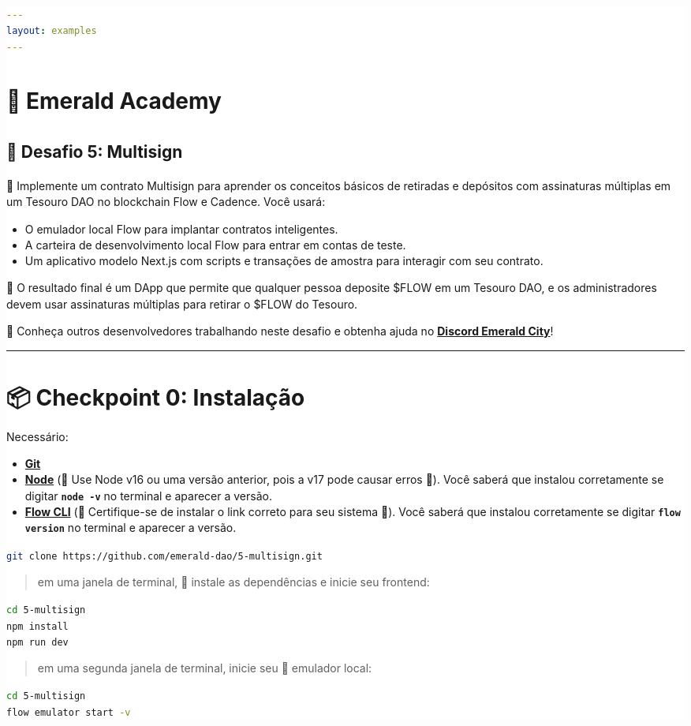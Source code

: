 ```yaml
---
layout: examples
---
```


# 💎 Emerald Academy
## **🚩 Desafio 5: Multisign**

🎫 Implemente um contrato Multisign para aprender os conceitos básicos de retiradas e depósitos com assinaturas múltiplas em um Tesouro DAO no blockchain Flow e Cadence. Você usará:

- O emulador local Flow para implantar contratos inteligentes.
- A carteira de desenvolvimento local Flow para entrar em contas de teste.
- Um aplicativo modelo Next.js com scripts e transações de amostra para interagir com seu contrato.

🌟 O resultado final é um DApp que permite que qualquer pessoa deposite $FLOW em um Tesouro DAO, e os administradores devem usar assinaturas múltiplas para retirar o $FLOW do Tesouro.

💬 Conheça outros desenvolvedores trabalhando neste desafio e obtenha ajuda no **[Discord Emerald City](https://discord.gg/emeraldcity)**!

---

# **📦 Checkpoint 0: Instalação**

Necessário:

- **[Git](https://git-scm.com/downloads)**
- **[Node](https://nodejs.org/dist/latest-v16.x/)** (🧨 Use Node v16 ou uma versão anterior, pois a v17 pode causar erros 🧨). Você saberá que instalou corretamente se digitar **`node -v`** no terminal e aparecer a versão.
- **[Flow CLI](https://docs.onflow.org/flow-cli/install/)** (🧨 Certifique-se de instalar o link correto para seu sistema 🧨). Você saberá que instalou corretamente se digitar **`flow version`** no terminal e aparecer a versão.

```sh
git clone https://github.com/emerald-dao/5-multisign.git
```

> em uma janela de terminal, 📱 instale as dependências e inicie seu frontend:
> 

```sh
cd 5-multisign
npm install
npm run dev
```

> em uma segunda janela de terminal, inicie seu 👷‍ emulador local:
> 

```bash
cd 5-multisign
flow emulator start -v
```
